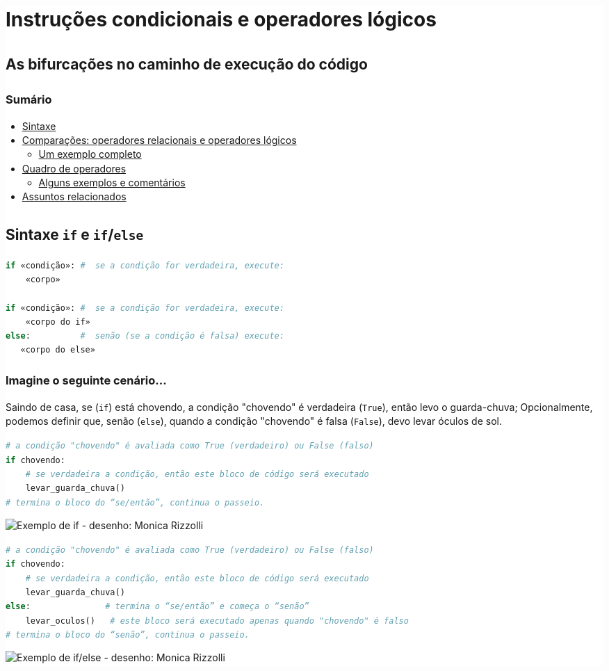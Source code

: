 # Instruções condicionais e operadores lógicos
## As bifurcações no caminho de execução do código

###  Sumário

- [Sintaxe](#sintaxe-if-e-ifelse)
- [Comparações: operadores relacionais e operadores lógicos](#comparações-operadores-relacionais-e-operadores-lógicos)
   - [Um exemplo completo](#um-exemplo-completo)
- [Quadro de operadores](#quadro-de-operadores)
   - [Alguns exemplos e comentários](#alguns-exemplos-e-comentários)
- [Assuntos relacionados](#assuntos-relacionados)

## Sintaxe `if` e `if`/`else`

```python 
if «condição»: #  se a condição for verdadeira, execute:
    «corpo» 
    
if «condição»: #  se a condição for verdadeira, execute:
    «corpo do if» 
else:          #  senão (se a condição é falsa) execute:
   «corpo do else»
```

### Imagine o seguinte cenário...

Saindo de casa, se (`if`) está chovendo, a condição "chovendo" é verdadeira (`True`), então levo o guarda-chuva;
Opcionalmente, podemos definir que, senão (`else`), quando a condição "chovendo" é falsa (`False`), devo levar óculos de sol.

``` python
# a condição "chovendo" é avaliada como True (verdadeiro) ou False (falso)
if chovendo:
    # se verdadeira a condição, então este bloco de código será executado
    levar_guarda_chuva()  
# termina o bloco do “se/então”, continua o passeio.
```
<img src="https://arteprog.space/programacao-criativa/assets/imagens/condicional-sem-else.jpg" title="Exemplo de if - desenho: Monica Rizzolli">

``` python
# a condição "chovendo" é avaliada como True (verdadeiro) ou False (falso)
if chovendo:
    # se verdadeira a condição, então este bloco de código será executado
    levar_guarda_chuva() 
else:               # termina o “se/então” e começa o “senão”
    levar_oculos()   # este bloco será executado apenas quando "chovendo" é falso
# termina o bloco do “senão”, continua o passeio.
```
<img src="https://arteprog.space/programacao-criativa/assets/imagens/condicional-com-else.jpg" title="Exemplo de if/else - desenho: Monica Rizzolli">
